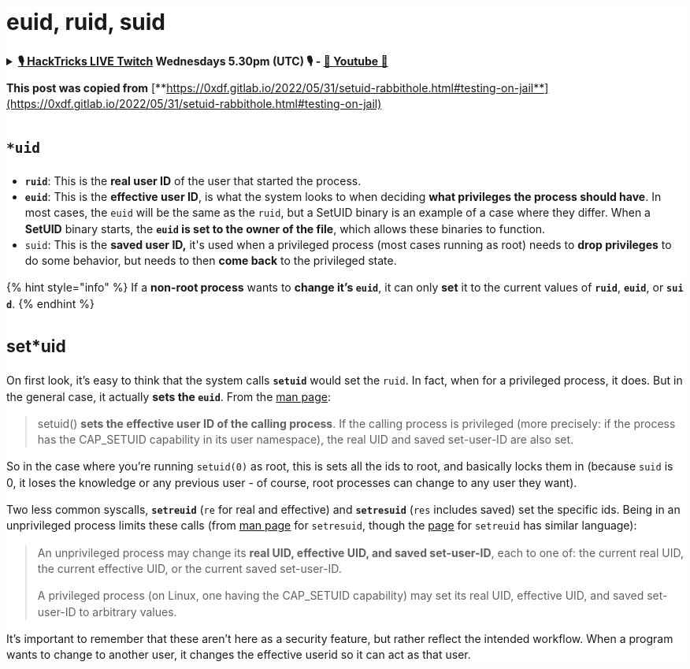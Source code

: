 # euid, ruid, suid

<details><summary><strong><a href="https://www.twitch.tv/hacktricks_live/schedule">🎙️ HackTricks LIVE Twitch</a> Wednesdays 5.30pm (UTC) 🎙️ - <a href="https://www.youtube.com/@hacktricks_LIVE">🎥 Youtube 🎥</a></strong></summary></details>

**This post was copied from** [**https://0xdf.gitlab.io/2022/05/31/setuid-rabbithole.html#testing-on-jail**](https://0xdf.gitlab.io/2022/05/31/setuid-rabbithole.html#testing-on-jail)

## **`*uid`**

* **`ruid`**: This is the **real user ID** of the user that started the process.
* **`euid`**: This is the **effective user ID**, is what the system looks to when deciding **what privileges the process should have**. In most cases, the `euid` will be the same as the `ruid`, but a SetUID binary is an example of a case where they differ. When a **SetUID** binary starts, the **`euid` is set to the owner of the file**, which allows these binaries to function.
* `suid`: This is the **saved user ID,** it's used when a privileged process (most cases running as root) needs to **drop privileges** to do some behavior, but needs to then **come back** to the privileged state.

{% hint style="info" %}
If a **non-root process** wants to **change it’s `euid`**, it can only **set** it to the current values of **`ruid`**, **`euid`**, or **`suid`**.
{% endhint %}

## set\*uid

On first look, it’s easy to think that the system calls **`setuid`** would set the `ruid`. In fact, when for a privileged process, it does. But in the general case, it actually **sets the `euid`**. From the [man page](https://man7.org/linux/man-pages/man2/setuid.2.html):

> setuid() **sets the effective user ID of the calling process**. If the calling process is privileged (more precisely: if the process has the CAP\_SETUID capability in its user namespace), the real UID and saved set-user-ID are also set.

So in the case where you’re running `setuid(0)` as root, this is sets all the ids to root, and basically locks them in (because `suid` is 0, it loses the knowledge or any previous user - of course, root processes can change to any user they want).

Two less common syscalls, **`setreuid`** (`re` for real and effective) and **`setresuid`** (`res` includes saved) set the specific ids. Being in an unprivileged process limits these calls (from [man page](https://man7.org/linux/man-pages/man2/setresuid.2.html) for `setresuid`, though the [page](https://man7.org/linux/man-pages/man2/setreuid.2.html) for `setreuid` has similar language):

> An unprivileged process may change its **real UID, effective UID, and saved set-user-ID**, each to one of: the current real UID, the current effective UID, or the current saved set-user-ID.
>
> A privileged process (on Linux, one having the CAP\_SETUID capability) may set its real UID, effective UID, and saved set-user-ID to arbitrary values.

It’s important to remember that these aren’t here as a security feature, but rather reflect the intended workflow. When a program wants to change to another user, it changes the effective userid so it can act as that user.
